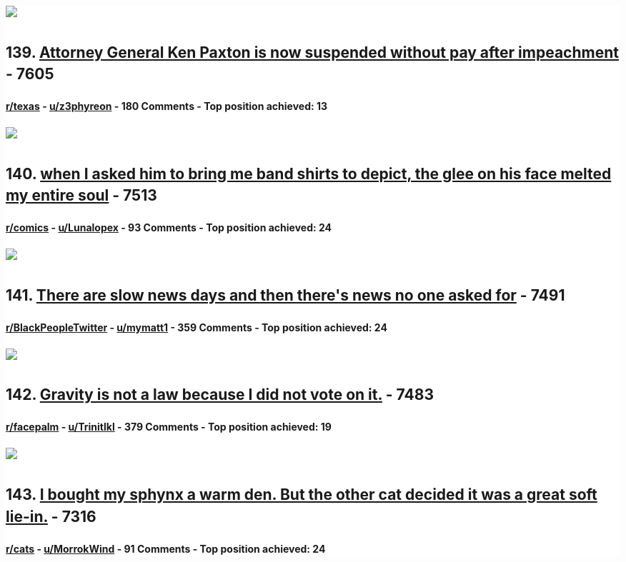 <a href="https://i.imgur.com/sSzcQHN.gifv"><img src="https://a.thumbs.redditmedia.com/xYOweYC9w4Ptas8RaQgNt8_MRlZBmiNcYh-vBoMiOW8.jpg"></img></a>

## 139. [Attorney General Ken Paxton is now suspended without pay after impeachment](http://reddit.com/r/texas/comments/13xwk1a/attorney_general_ken_paxton_is_now_suspended/) - 7605
#### [r/texas](http://reddit.com/r/texas) - [u/z3phyreon](http://reddit.com/u/z3phyreon) - 180 Comments - Top position achieved: 13

<a href="https://www.kxan.com/news/texas-politics/former-attorney-general-ken-paxton-is-now-suspended-without-pay-after-impeachment/"><img src="https://b.thumbs.redditmedia.com/KUKNWkrWuRAI1Y39QUmHK26WpCK1ZFM2gce27mIVWWQ.jpg"></img></a>

## 140. [when I asked him to bring me band shirts to depict, the glee on his face melted my entire soul](http://reddit.com/r/comics/comments/13xiz6f/when_i_asked_him_to_bring_me_band_shirts_to/) - 7513
#### [r/comics](http://reddit.com/r/comics) - [u/Lunalopex](http://reddit.com/u/Lunalopex) - 93 Comments - Top position achieved: 24

<a href="https://i.redd.it/9a96l2332f3b1.png"><img src="https://b.thumbs.redditmedia.com/p_M_NKFlA8OShJ4EfPljV7XR6twa6mKH0cOB-vdUl6Y.jpg"></img></a>

## 141. [There are slow news days and then there's news no one asked for](http://reddit.com/r/BlackPeopleTwitter/comments/13xmcy8/there_are_slow_news_days_and_then_theres_news_no/) - 7491
#### [r/BlackPeopleTwitter](http://reddit.com/r/BlackPeopleTwitter) - [u/mymatt1](http://reddit.com/u/mymatt1) - 359 Comments - Top position achieved: 24

<a href="https://i.redd.it/lowfhzaepf3b1.jpg"><img src="https://b.thumbs.redditmedia.com/hSB79OomRFLvt0DUDyFpJX_7trTTPrzZrwhaGHxTR3I.jpg"></img></a>

## 142. [Gravity is not a law because I did not vote on it.](http://reddit.com/r/facepalm/comments/13xcnh9/gravity_is_not_a_law_because_i_did_not_vote_on_it/) - 7483
#### [r/facepalm](http://reddit.com/r/facepalm) - [u/Trinitlkl](http://reddit.com/u/Trinitlkl) - 379 Comments - Top position achieved: 19

<a href="https://i.redd.it/oxd0uyljk2k01.jpg"><img src="https://b.thumbs.redditmedia.com/faW6q3rC7T8fW1pneQgPrqWcPMtYQ2O2krM3qMU4spE.jpg"></img></a>

## 143. [I bought my sphynx a warm den. But the other cat decided it was a great soft lie-in.](http://reddit.com/r/cats/comments/13xf0om/i_bought_my_sphynx_a_warm_den_but_the_other_cat/) - 7316
#### [r/cats](http://reddit.com/r/cats) - [u/MorrokWind](http://reddit.com/u/MorrokWind) - 91 Comments - Top position achieved: 24
